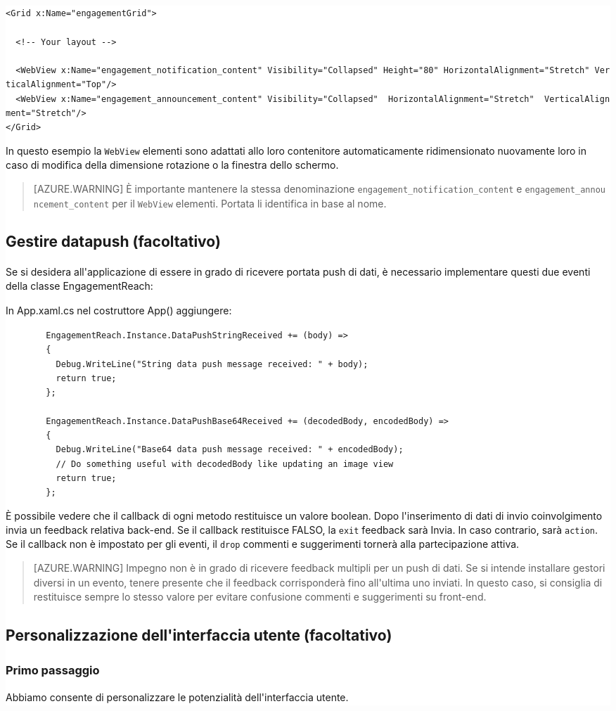     <Grid x:Name="engagementGrid">

      <!-- Your layout -->

      <WebView x:Name="engagement_notification_content" Visibility="Collapsed" Height="80" HorizontalAlignment="Stretch" VerticalAlignment="Top"/>
      <WebView x:Name="engagement_announcement_content" Visibility="Collapsed"  HorizontalAlignment="Stretch"  VerticalAlignment="Stretch"/>
    </Grid>


In questo esempio la `WebView` elementi sono adattati allo loro contenitore automaticamente ridimensionato nuovamente loro in caso di modifica della dimensione rotazione o la finestra dello schermo.

> [AZURE.WARNING] È importante mantenere la stessa denominazione `engagement_notification_content` e `engagement_announcement_content` per il `WebView` elementi. Portata li identifica in base al nome. 

## <a name="handle-datapush-optional"></a>Gestire datapush (facoltativo)

Se si desidera all'applicazione di essere in grado di ricevere portata push di dati, è necessario implementare questi due eventi della classe EngagementReach:

In App.xaml.cs nel costruttore App() aggiungere:

            EngagementReach.Instance.DataPushStringReceived += (body) =>
            {
              Debug.WriteLine("String data push message received: " + body);
              return true;
            };
            
            EngagementReach.Instance.DataPushBase64Received += (decodedBody, encodedBody) =>
            {
              Debug.WriteLine("Base64 data push message received: " + encodedBody);
              // Do something useful with decodedBody like updating an image view
              return true;
            };

È possibile vedere che il callback di ogni metodo restituisce un valore boolean. Dopo l'inserimento di dati di invio coinvolgimento invia un feedback relativa back-end. Se il callback restituisce FALSO, la `exit` feedback sarà Invia. In caso contrario, sarà `action`. Se il callback non è impostato per gli eventi, il `drop` commenti e suggerimenti tornerà alla partecipazione attiva.

> [AZURE.WARNING] Impegno non è in grado di ricevere feedback multipli per un push di dati. Se si intende installare gestori diversi in un evento, tenere presente che il feedback corrisponderà fino all'ultima uno inviati. In questo caso, si consiglia di restituisce sempre lo stesso valore per evitare confusione commenti e suggerimenti su front-end.

## <a name="customize-ui-optional"></a>Personalizzazione dell'interfaccia utente (facoltativo)

### <a name="first-step"></a>Primo passaggio

Abbiamo consente di personalizzare le potenzialità dell'interfaccia utente.
